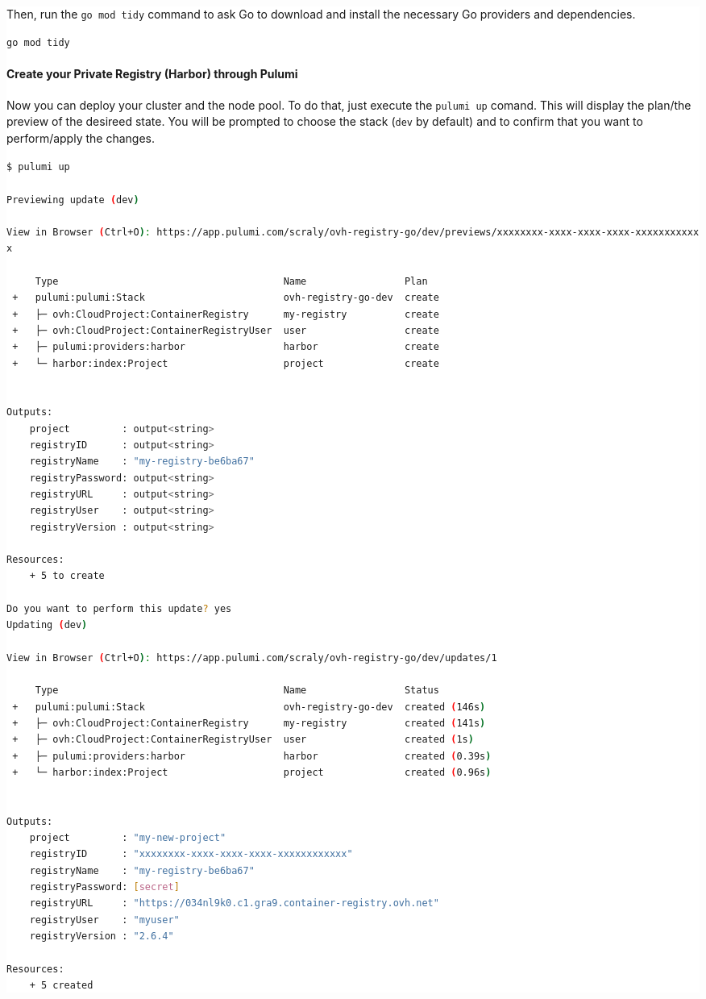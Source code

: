 Then, run the `go mod tidy` command to ask Go to download and install the necessary Go providers and dependencies.

```bash
go mod tidy
```

#### Create your Private Registry (Harbor) through Pulumi

Now you can deploy your cluster and the node pool. To do that, just execute the `pulumi up` comand.
This will display the plan/the preview of the desireed state. You will be prompted to choose the stack (`dev` by default) and to confirm that you want to perform/apply the changes.

```bash
$ pulumi up

Previewing update (dev)

View in Browser (Ctrl+O): https://app.pulumi.com/scraly/ovh-registry-go/dev/previews/xxxxxxxx-xxxx-xxxx-xxxx-xxxxxxxxxxxx

     Type                                       Name                 Plan       
 +   pulumi:pulumi:Stack                        ovh-registry-go-dev  create     
 +   ├─ ovh:CloudProject:ContainerRegistry      my-registry          create     
 +   ├─ ovh:CloudProject:ContainerRegistryUser  user                 create     
 +   ├─ pulumi:providers:harbor                 harbor               create     
 +   └─ harbor:index:Project                    project              create     


Outputs:
    project         : output<string>
    registryID      : output<string>
    registryName    : "my-registry-be6ba67"
    registryPassword: output<string>
    registryURL     : output<string>
    registryUser    : output<string>
    registryVersion : output<string>

Resources:
    + 5 to create

Do you want to perform this update? yes
Updating (dev)

View in Browser (Ctrl+O): https://app.pulumi.com/scraly/ovh-registry-go/dev/updates/1

     Type                                       Name                 Status              
 +   pulumi:pulumi:Stack                        ovh-registry-go-dev  created (146s)      
 +   ├─ ovh:CloudProject:ContainerRegistry      my-registry          created (141s)      
 +   ├─ ovh:CloudProject:ContainerRegistryUser  user                 created (1s)        
 +   ├─ pulumi:providers:harbor                 harbor               created (0.39s)     
 +   └─ harbor:index:Project                    project              created (0.96s)     


Outputs:
    project         : "my-new-project"
    registryID      : "xxxxxxxx-xxxx-xxxx-xxxx-xxxxxxxxxxxx"
    registryName    : "my-registry-be6ba67"
    registryPassword: [secret]
    registryURL     : "https://034nl9k0.c1.gra9.container-registry.ovh.net"
    registryUser    : "myuser"
    registryVersion : "2.6.4"

Resources:
    + 5 created

```